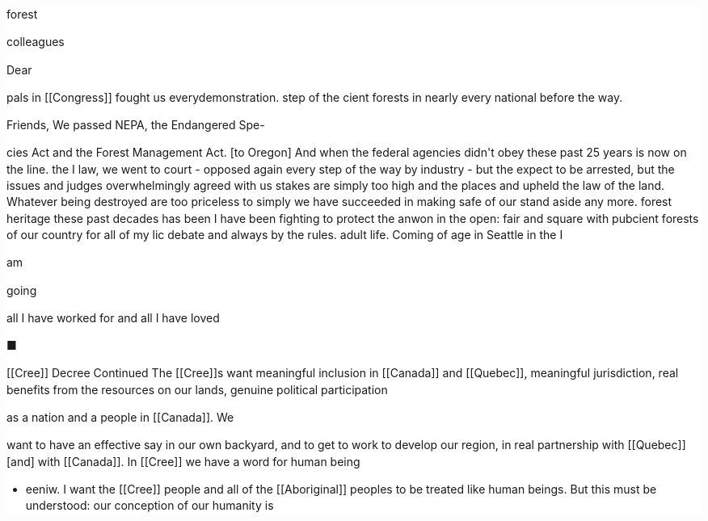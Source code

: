 forest

colleagues

Dear

pals in [[Congress]] fought
us everydemonstration.
step of the cient forests in nearly every national
before
the
way.

Friends,
We passed NEPA, the Endangered Spe-

cies
Act and the
Forest Management Act.
[to
Oregon]
And when the federal agencies didn't obey
these past 25 years is now on the line. the
I law, we went to court - opposed again
every step of the way by industry - but the
expect to be arrested, but the issues and
judges overwhelmingly agreed with us
stakes are simply too high and the places
and upheld the law of the land. Whatever
being destroyed are too priceless to simply
we have succeeded in making safe of our
stand aside any more.
forest heritage these past decades has been
I have been fighting to protect the anwon in the open: fair and square with pubcient forests of our country for all of my
lic debate and always by the rules.
adult life. Coming of age in Seattle in the
I

am

going

all I have worked for and all I have loved

■

[[Cree]] Decree Continued
The [[Cree]]s want meaningful inclusion in
[[Canada]] and [[Quebec]], meaningful jurisdiction, real benefits from the resources on
our lands, genuine political participation

as a nation and a people in [[Canada]]. We

want to have an effective say in our own
backyard, and to get to work to develop
our region, in real partnership with [[Quebec]] [and] with [[Canada]].
In [[Cree]] we have a word for human being
- eeniw. I want the [[Cree]] people and all of
the [[Aboriginal]] peoples to be treated like
human beings. But this must be understood: our conception of our humanity is

